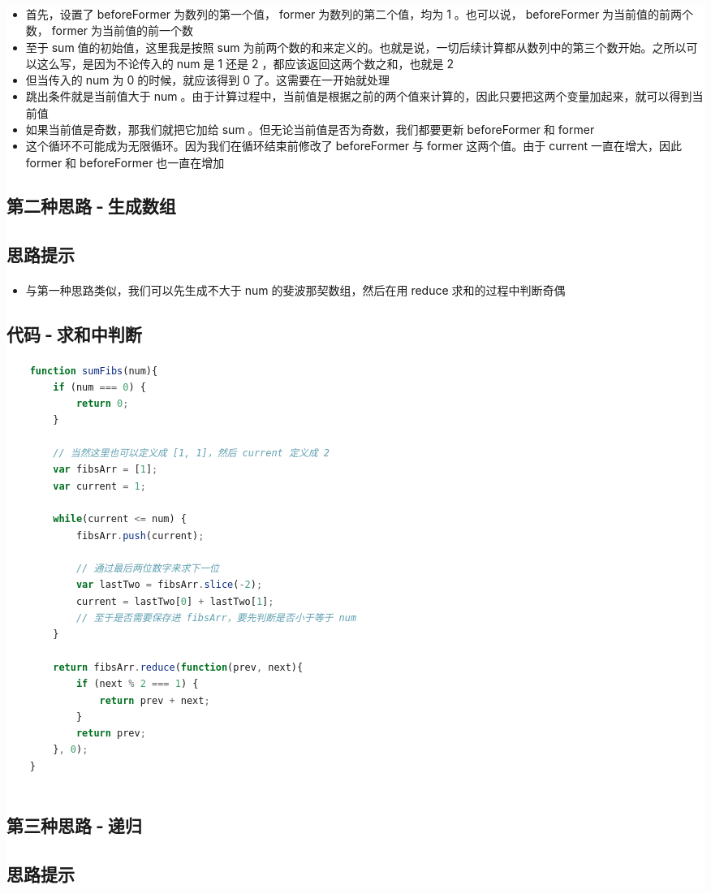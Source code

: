 * 首先，设置了 beforeFormer 为数列的第一个值， former 为数列的第二个值，均为 1 。也可以说， beforeFormer 为当前值的前两个数， former 为当前值的前一个数
* 至于 sum 值的初始值，这里我是按照 sum 为前两个数的和来定义的。也就是说，一切后续计算都从数列中的第三个数开始。之所以可以这么写，是因为不论传入的 num 是 1 还是 2 ，都应该返回这两个数之和，也就是 2
* 但当传入的 num 为 0 的时候，就应该得到 0 了。这需要在一开始就处理
* 跳出条件就是当前值大于 num 。由于计算过程中，当前值是根据之前的两个值来计算的，因此只要把这两个变量加起来，就可以得到当前值
* 如果当前值是奇数，那我们就把它加给 sum 。但无论当前值是否为奇数，我们都要更新 beforeFormer 和 former
* 这个循环不可能成为无限循环。因为我们在循环结束前修改了 beforeFormer 与 former 这两个值。由于 current 一直在增大，因此 former 和 beforeFormer 也一直在增加

## 第二种思路 - 生成数组 

## 思路提示 

* 与第一种思路类似，我们可以先生成不大于 num 的斐波那契数组，然后在用 reduce 求和的过程中判断奇偶

## 代码 - 求和中判断 
```js
    function sumFibs(num){
        if (num === 0) {
            return 0;
        }
    
        // 当然这里也可以定义成 [1, 1]，然后 current 定义成 2
        var fibsArr = [1];
        var current = 1;
    
        while(current <= num) {
            fibsArr.push(current);
    
            // 通过最后两位数字来求下一位
            var lastTwo = fibsArr.slice(-2);
            current = lastTwo[0] + lastTwo[1];
            // 至于是否需要保存进 fibsArr，要先判断是否小于等于 num
        }
    
        return fibsArr.reduce(function(prev, next){
            if (next % 2 === 1) {
                return prev + next;
            }
            return prev;
        }, 0);
    }
    
```
## 第三种思路 - 递归 

## 思路提示 


[0]: /sites/q22mEzq
[1]: http://singsing.io/blog/fcc/intermediate-sum-all-odd-fibonacci-numbers/
[2]: /topics/11000083